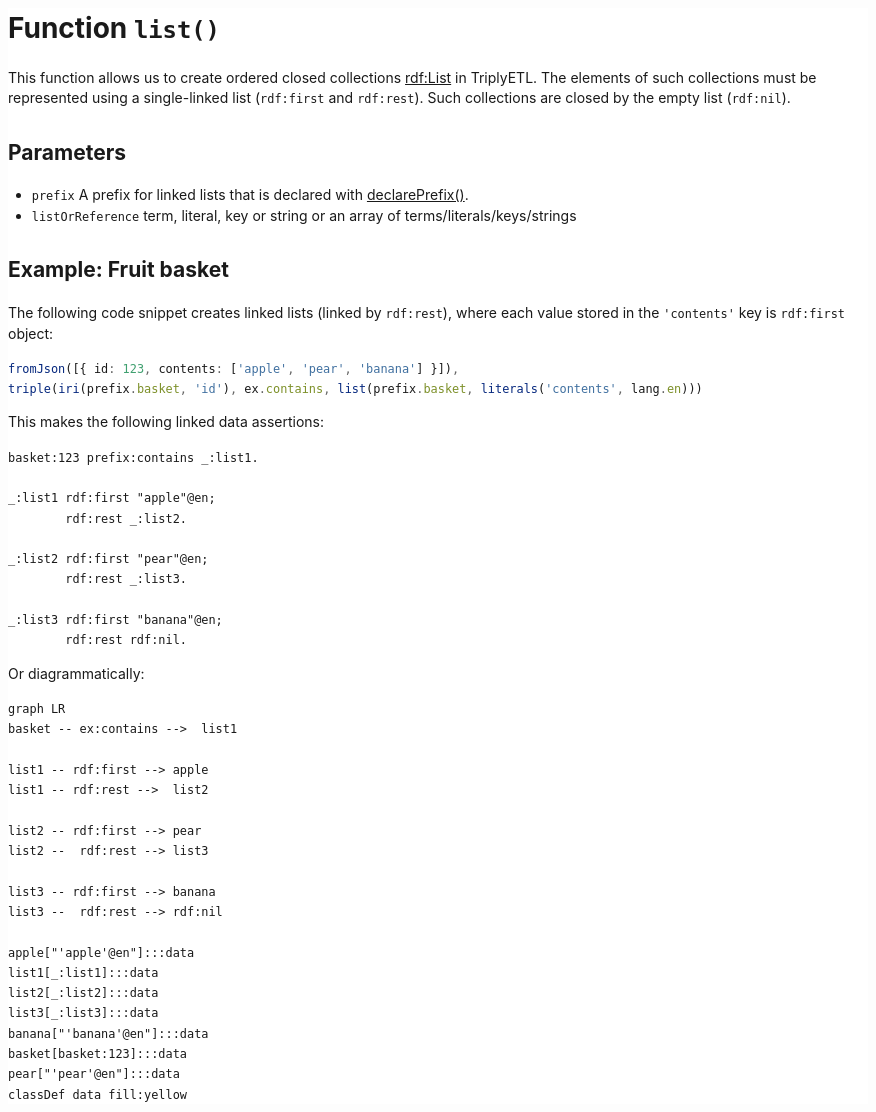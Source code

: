 

# Function `list()`

This function allows us to create ordered closed collections [rdf:List](https://triplydb.com/how-to-model/-/stories/collections) in TriplyETL.
The elements of such collections must be represented using a single-linked list (`rdf:first` and `rdf:rest`). Such collections are closed by the empty list (`rdf:nil`).

## Parameters

- `prefix` A prefix for linked lists that is declared with [declarePrefix()](/triply-etl/declare#declarePrefix). 
- `listOrReference`  term, literal, key or string or an array of terms/literals/keys/strings

## Example: Fruit basket

The following code snippet creates linked lists (linked by `rdf:rest`), where each value stored in the `'contents'` key is `rdf:first` object:

```ts
fromJson([{ id: 123, contents: ['apple', 'pear', 'banana'] }]),
triple(iri(prefix.basket, 'id'), ex.contains, list(prefix.basket, literals('contents', lang.en)))
```

This makes the following linked data assertions:

```ttl
basket:123 prefix:contains _:list1.

_:list1 rdf:first "apple"@en;
        rdf:rest _:list2.

_:list2 rdf:first "pear"@en;
        rdf:rest _:list3.

_:list3 rdf:first "banana"@en;
        rdf:rest rdf:nil.
```

Or diagrammatically:

```mermaid
graph LR
basket -- ex:contains -->  list1

list1 -- rdf:first --> apple
list1 -- rdf:rest -->  list2

list2 -- rdf:first --> pear
list2 --  rdf:rest --> list3

list3 -- rdf:first --> banana
list3 --  rdf:rest --> rdf:nil

apple["'apple'@en"]:::data
list1[_:list1]:::data
list2[_:list2]:::data
list3[_:list3]:::data
banana["'banana'@en"]:::data
basket[basket:123]:::data
pear["'pear'@en"]:::data
classDef data fill:yellow
```